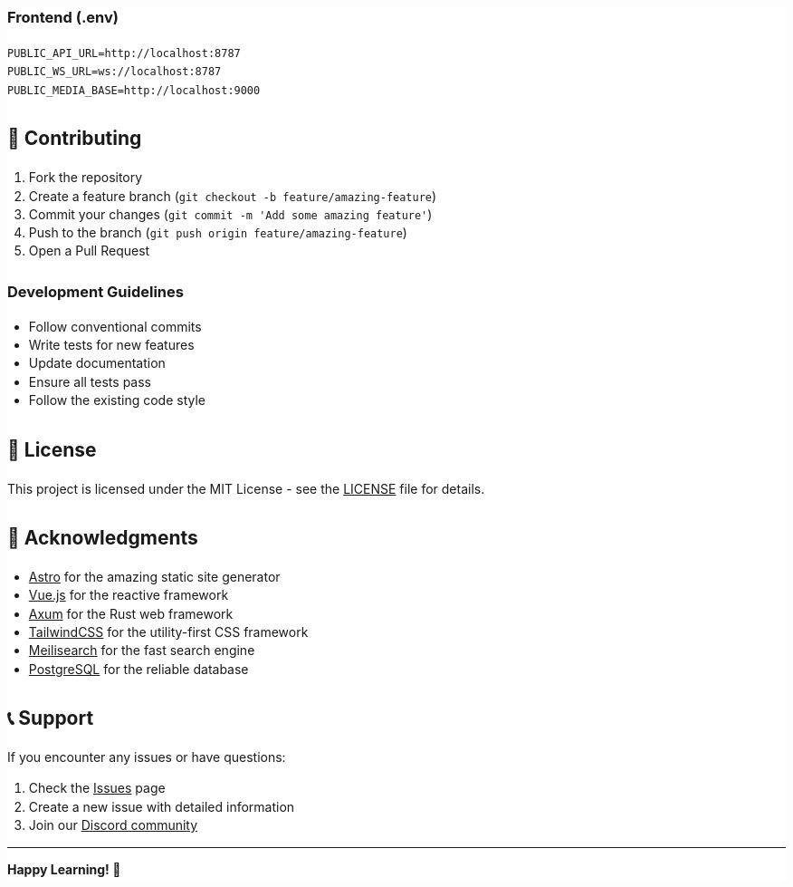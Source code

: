### Frontend (.env)
```env
PUBLIC_API_URL=http://localhost:8787
PUBLIC_WS_URL=ws://localhost:8787
PUBLIC_MEDIA_BASE=http://localhost:9000
```

## 🤝 Contributing

1. Fork the repository
2. Create a feature branch (`git checkout -b feature/amazing-feature`)
3. Commit your changes (`git commit -m 'Add some amazing feature'`)
4. Push to the branch (`git push origin feature/amazing-feature`)
5. Open a Pull Request

### Development Guidelines

- Follow conventional commits
- Write tests for new features
- Update documentation
- Ensure all tests pass
- Follow the existing code style

## 📄 License

This project is licensed under the MIT License - see the [LICENSE](LICENSE) file for details.

## 🙏 Acknowledgments

- [Astro](https://astro.build/) for the amazing static site generator
- [Vue.js](https://vuejs.org/) for the reactive framework
- [Axum](https://github.com/tokio-rs/axum) for the Rust web framework
- [TailwindCSS](https://tailwindcss.com/) for the utility-first CSS framework
- [Meilisearch](https://www.meilisearch.com/) for the fast search engine
- [PostgreSQL](https://www.postgresql.org/) for the reliable database

## 📞 Support

If you encounter any issues or have questions:

1. Check the [Issues](https://github.com/your-org/ipa-pronunciation-coach/issues) page
2. Create a new issue with detailed information
3. Join our [Discord community](https://discord.gg/your-discord)

---

**Happy Learning! 🎉**
